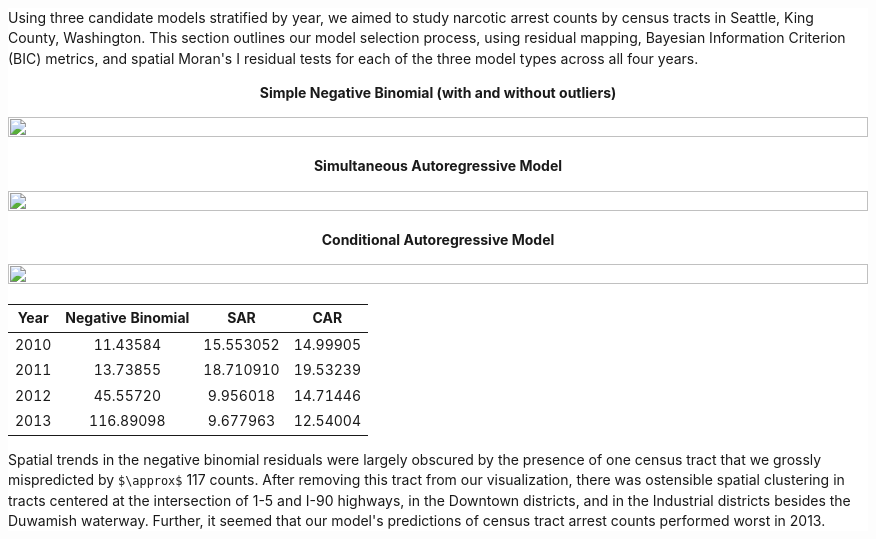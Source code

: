 
Using three candidate models stratified by year, we aimed to study narcotic arrest counts by census tracts in Seattle, King County, Washington. This section outlines our model selection process, using residual mapping, Bayesian Information Criterion (BIC) metrics, and spatial Moran's I residual tests for each of the three model types across all four years.


<div align="center">

<strong>Simple Negative Binomial (with and without outliers)</strong>

</div>

<div align="center">
<img src="/media/correlated/plot_5.png" width="100%" height="100%" />
</div>



<div align="center">

<strong>Simultaneous Autoregressive Model</strong>

</div>

<div align="center">
<img src="/media/correlated/plot_6.png" width="100%" height="100%" />
</div>


<div align="center">

**Conditional Autoregressive Model**

</div>

<div align="center">
<img src="/media/correlated/plot_7.png" width="100%" height="100%" />
</div>



<div align="center">

| Year 	| Negative Binomial 	|    SAR    	|    CAR   	|
|:----:	|:-----------------:	|:---------:	|:--------:	|
| 2010 	|      11.43584     	| 15.553052 	| 14.99905 	|
| 2011 	|      13.73855     	| 18.710910 	| 19.53239 	|
| 2012 	|      45.55720     	|  9.956018 	| 14.71446 	|
| 2013 	|     116.89098     	|  9.677963 	| 12.54004 	|

</div>




Spatial trends in the negative binomial residuals were largely obscured by the presence of one census tract that we grossly mispredicted by `$\approx$` 117 counts. After removing this tract from our visualization, there was ostensible spatial clustering in tracts centered at the intersection of 1-5 and I-90 highways, in the Downtown districts, and in the Industrial districts besides the Duwamish waterway. Further, it seemed that our model's predictions of census tract arrest counts performed worst in 2013. 
